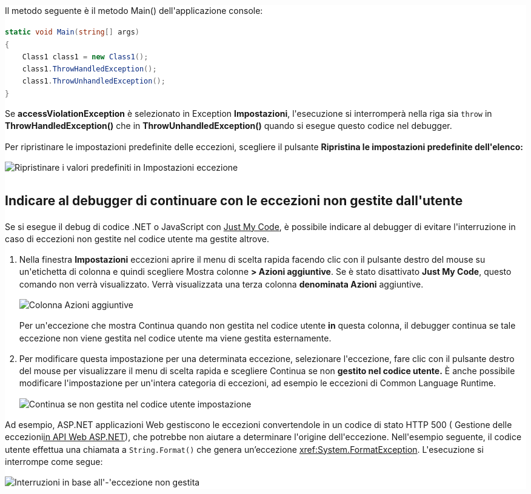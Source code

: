   Il metodo seguente è il metodo Main() dell'applicazione console:

  ```csharp
  static void Main(string[] args)
  {
      Class1 class1 = new Class1();
      class1.ThrowHandledException();
      class1.ThrowUnhandledException();
  }
  ```

  Se **accessViolationException** è selezionato in Exception **Impostazioni**, l'esecuzione si interromperà nella riga sia `throw` in **ThrowHandledException()** che in **ThrowUnhandledException()** quando si esegue questo codice nel debugger.

Per ripristinare le impostazioni predefinite delle eccezioni, scegliere il pulsante **Ripristina le impostazioni predefinite dell'elenco:**

![Ripristinare i valori predefiniti in Impostazioni eccezione](../debugger/media/restoredefaultexceptions.png "RestoreDefaultExceptions")

## <a name="tell-the-debugger-to-continue-on-user-unhandled-exceptions"></a><a name="BKMK_UserUnhandled"></a>Indicare al debugger di continuare con le eccezioni non gestite dall'utente

Se si esegue il debug di codice .NET o JavaScript con [Just My Code](../debugger/just-my-code.md), è possibile indicare al debugger di evitare l'interruzione in caso di eccezioni non gestite nel codice utente ma gestite altrove.

1. Nella finestra **Impostazioni** eccezioni aprire il menu di scelta rapida facendo clic con il pulsante destro del mouse su un'etichetta di colonna e quindi scegliere Mostra colonne **> Azioni aggiuntive**. Se è stato disattivato **Just My Code**, questo comando non verrà visualizzato. Verrà visualizzata una terza colonna **denominata Azioni** aggiuntive.

   ![Colonna Azioni aggiuntive](../debugger/media/additionalactionscolumn.png "AdditionalActionsColumn")

   Per un'eccezione che mostra Continua quando non gestita nel codice utente **in** questa colonna, il debugger continua se tale eccezione non viene gestita nel codice utente ma viene gestita esternamente.

2. Per modificare questa impostazione per una determinata eccezione, selezionare l'eccezione, fare clic con il pulsante destro del mouse per visualizzare il menu di scelta rapida e scegliere Continua se non **gestito nel codice utente.** È anche possibile modificare l'impostazione per un'intera categoria di eccezioni, ad esempio le eccezioni di Common Language Runtime.

   ![**Continua se non gestita nel codice utente** impostazione](../debugger/media/continuewhenunhandledinusercodesetting.png "ContinueWhenUnhandledInUserCodeSetting")

Ad esempio, ASP.NET applicazioni Web gestiscono le eccezioni convertendole in un codice di stato HTTP 500 ( Gestione delle eccezioni[in API Web ASP.NET](/aspnet/web-api/overview/error-handling/exception-handling)), che potrebbe non aiutare a determinare l'origine dell'eccezione. Nell'esempio seguente, il codice utente effettua una chiamata a `String.Format()` che genera un’eccezione <xref:System.FormatException>. L'esecuzione si interrompe come segue:

![Interruzioni in base all'&#45;'eccezione non gestita](../debugger/media/exceptionunhandledbyuser.png "ExceptionUnhandledByUser")
